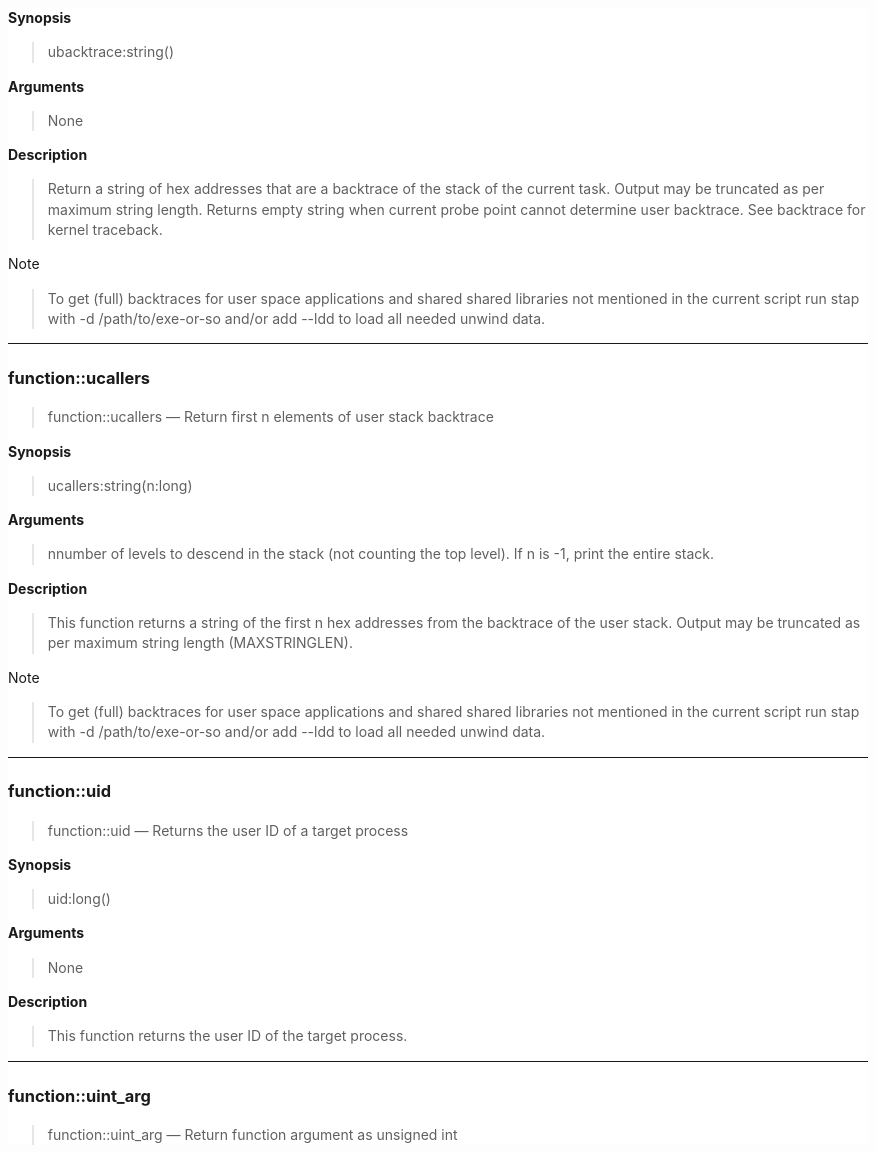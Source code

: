 **Synopsis**
> ubacktrace:string()

**Arguments**
> None

**Description**
> Return a string of hex addresses that are a backtrace of the stack of the current task. Output may be
> truncated as per maximum string length. Returns empty string when current probe point cannot determine
> user backtrace. See backtrace for kernel traceback.

Note
> To get (full) backtraces for user space applications and shared shared libraries not mentioned in the current
> script run stap with -d /path/to/exe-or-so and/or add --ldd to load all needed unwind data.

----
### function::ucallers
> function::ucallers — Return first n elements of user stack backtrace

**Synopsis**
> ucallers:string(n:long)

**Arguments**
> nnumber of levels to descend in the stack (not counting the top level). If n is -1, print the entire stack.

**Description**
> This function returns a string of the first n hex addresses from the backtrace of the user stack. Output may
> be truncated as per maximum string length (MAXSTRINGLEN).

Note
> To get (full) backtraces for user space applications and shared shared libraries not mentioned in the current
> script run stap with -d /path/to/exe-or-so and/or add --ldd to load all needed unwind data.

----
### function::uid
> function::uid — Returns the user ID of a target process

**Synopsis**
> uid:long()

**Arguments**
> None

**Description**
> This function returns the user ID of the target process.

----
### function::uint_arg
> function::uint_arg — Return function argument as unsigned int
